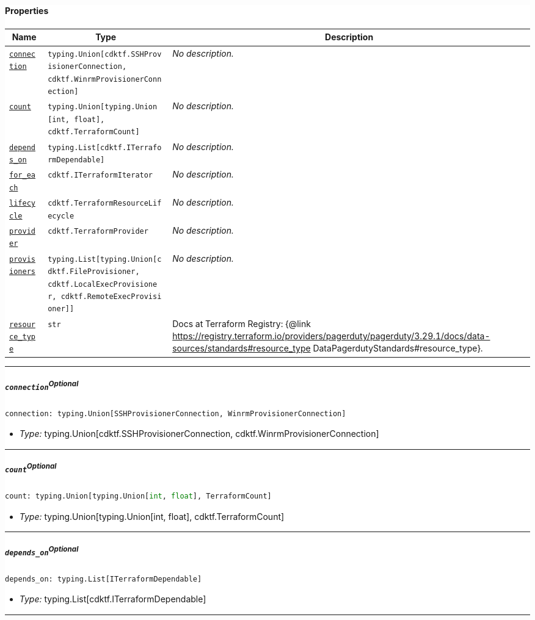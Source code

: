 #### Properties <a name="Properties" id="Properties"></a>

| **Name** | **Type** | **Description** |
| --- | --- | --- |
| <code><a href="#@cdktf/provider-pagerduty.dataPagerdutyStandards.DataPagerdutyStandardsConfig.property.connection">connection</a></code> | <code>typing.Union[cdktf.SSHProvisionerConnection, cdktf.WinrmProvisionerConnection]</code> | *No description.* |
| <code><a href="#@cdktf/provider-pagerduty.dataPagerdutyStandards.DataPagerdutyStandardsConfig.property.count">count</a></code> | <code>typing.Union[typing.Union[int, float], cdktf.TerraformCount]</code> | *No description.* |
| <code><a href="#@cdktf/provider-pagerduty.dataPagerdutyStandards.DataPagerdutyStandardsConfig.property.dependsOn">depends_on</a></code> | <code>typing.List[cdktf.ITerraformDependable]</code> | *No description.* |
| <code><a href="#@cdktf/provider-pagerduty.dataPagerdutyStandards.DataPagerdutyStandardsConfig.property.forEach">for_each</a></code> | <code>cdktf.ITerraformIterator</code> | *No description.* |
| <code><a href="#@cdktf/provider-pagerduty.dataPagerdutyStandards.DataPagerdutyStandardsConfig.property.lifecycle">lifecycle</a></code> | <code>cdktf.TerraformResourceLifecycle</code> | *No description.* |
| <code><a href="#@cdktf/provider-pagerduty.dataPagerdutyStandards.DataPagerdutyStandardsConfig.property.provider">provider</a></code> | <code>cdktf.TerraformProvider</code> | *No description.* |
| <code><a href="#@cdktf/provider-pagerduty.dataPagerdutyStandards.DataPagerdutyStandardsConfig.property.provisioners">provisioners</a></code> | <code>typing.List[typing.Union[cdktf.FileProvisioner, cdktf.LocalExecProvisioner, cdktf.RemoteExecProvisioner]]</code> | *No description.* |
| <code><a href="#@cdktf/provider-pagerduty.dataPagerdutyStandards.DataPagerdutyStandardsConfig.property.resourceType">resource_type</a></code> | <code>str</code> | Docs at Terraform Registry: {@link https://registry.terraform.io/providers/pagerduty/pagerduty/3.29.1/docs/data-sources/standards#resource_type DataPagerdutyStandards#resource_type}. |

---

##### `connection`<sup>Optional</sup> <a name="connection" id="@cdktf/provider-pagerduty.dataPagerdutyStandards.DataPagerdutyStandardsConfig.property.connection"></a>

```python
connection: typing.Union[SSHProvisionerConnection, WinrmProvisionerConnection]
```

- *Type:* typing.Union[cdktf.SSHProvisionerConnection, cdktf.WinrmProvisionerConnection]

---

##### `count`<sup>Optional</sup> <a name="count" id="@cdktf/provider-pagerduty.dataPagerdutyStandards.DataPagerdutyStandardsConfig.property.count"></a>

```python
count: typing.Union[typing.Union[int, float], TerraformCount]
```

- *Type:* typing.Union[typing.Union[int, float], cdktf.TerraformCount]

---

##### `depends_on`<sup>Optional</sup> <a name="depends_on" id="@cdktf/provider-pagerduty.dataPagerdutyStandards.DataPagerdutyStandardsConfig.property.dependsOn"></a>

```python
depends_on: typing.List[ITerraformDependable]
```

- *Type:* typing.List[cdktf.ITerraformDependable]

---
